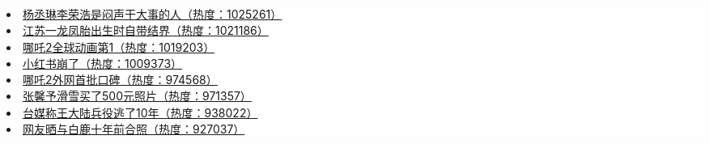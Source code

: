 <li>
<a href="https://s.weibo.com/weibo?q=%23%E6%9D%A8%E4%B8%9E%E7%90%B3%E6%9D%8E%E8%8D%A3%E6%B5%A9%E6%98%AF%E9%97%B7%E5%A3%B0%E5%B9%B2%E5%A4%A7%E4%BA%8B%E7%9A%84%E4%BA%BA%23" target="weibo">
杨丞琳李荣浩是闷声干大事的人（热度：1025261）
</a>
</li>

<li>
<a href="https://s.weibo.com/weibo?q=%23%E6%B1%9F%E8%8B%8F%E4%B8%80%E9%BE%99%E5%87%A4%E8%83%8E%E5%87%BA%E7%94%9F%E6%97%B6%E8%87%AA%E5%B8%A6%E7%BB%93%E7%95%8C%23" target="weibo">
江苏一龙凤胎出生时自带结界（热度：1021186）
</a>
</li>

<li>
<a href="https://s.weibo.com/weibo?q=%23%E5%93%AA%E5%90%922%E5%85%A8%E7%90%83%E5%8A%A8%E7%94%BB%E7%AC%AC1%23" target="weibo">
哪吒2全球动画第1（热度：1019203）
</a>
</li>

<li>
<a href="https://s.weibo.com/weibo?q=%23%E5%B0%8F%E7%BA%A2%E4%B9%A6%E5%B4%A9%E4%BA%86%23" target="weibo">
小红书崩了（热度：1009373）
</a>
</li>

<li>
<a href="https://s.weibo.com/weibo?q=%23%E5%93%AA%E5%90%922%E5%A4%96%E7%BD%91%E9%A6%96%E6%89%B9%E5%8F%A3%E7%A2%91%23" target="weibo">
哪吒2外网首批口碑（热度：974568）
</a>
</li>

<li>
<a href="https://s.weibo.com/weibo?q=%23%E5%BC%A0%E9%A6%A8%E4%BA%88%E6%BB%91%E9%9B%AA%E4%B9%B0%E4%BA%86500%E5%85%83%E7%85%A7%E7%89%87%23" target="weibo">
张馨予滑雪买了500元照片（热度：971357）
</a>
</li>

<li>
<a href="https://s.weibo.com/weibo?q=%23%E5%8F%B0%E5%AA%92%E7%A7%B0%E7%8E%8B%E5%A4%A7%E9%99%86%E5%85%B5%E5%BD%B9%E9%80%83%E4%BA%8610%E5%B9%B4%23" target="weibo">
台媒称王大陆兵役逃了10年（热度：938022）
</a>
</li>

<li>
<a href="https://s.weibo.com/weibo?q=%23%E7%BD%91%E5%8F%8B%E6%99%92%E4%B8%8E%E7%99%BD%E9%B9%BF%E5%8D%81%E5%B9%B4%E5%89%8D%E5%90%88%E7%85%A7%23" target="weibo">
网友晒与白鹿十年前合照（热度：927037）
</a>
</li>
